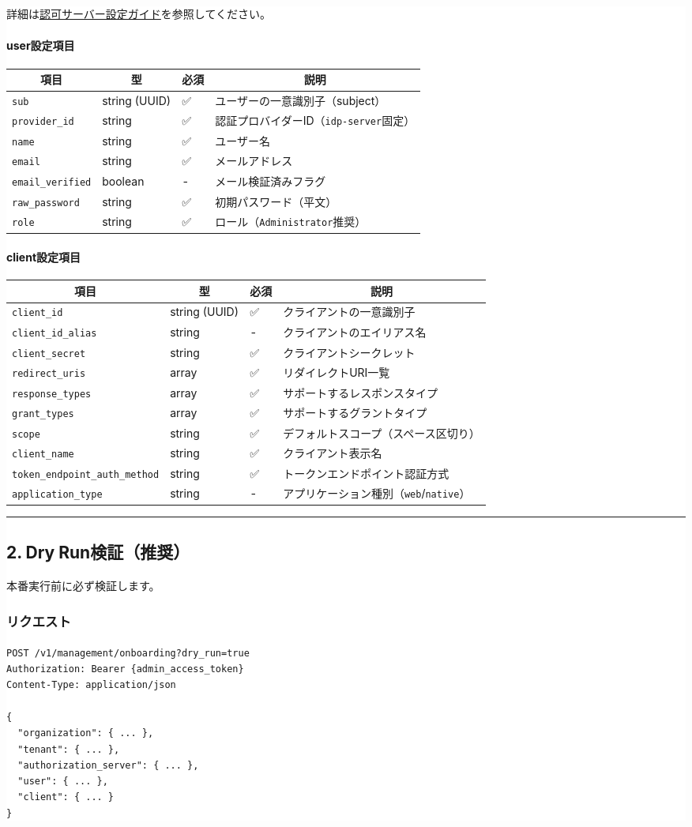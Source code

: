 詳細は[認可サーバー設定ガイド](how-to-02-authorization-server-configuration.md)を参照してください。

#### user設定項目

| 項目 | 型 | 必須 | 説明 |
|-----|---|------|------|
| `sub` | string (UUID) | ✅ | ユーザーの一意識別子（subject） |
| `provider_id` | string | ✅ | 認証プロバイダーID（`idp-server`固定） |
| `name` | string | ✅ | ユーザー名 |
| `email` | string | ✅ | メールアドレス |
| `email_verified` | boolean | - | メール検証済みフラグ |
| `raw_password` | string | ✅ | 初期パスワード（平文） |
| `role` | string | ✅ | ロール（`Administrator`推奨） |

#### client設定項目

| 項目 | 型 | 必須 | 説明 |
|-----|---|------|------|
| `client_id` | string (UUID) | ✅ | クライアントの一意識別子 |
| `client_id_alias` | string | - | クライアントのエイリアス名 |
| `client_secret` | string | ✅ | クライアントシークレット |
| `redirect_uris` | array | ✅ | リダイレクトURI一覧 |
| `response_types` | array | ✅ | サポートするレスポンスタイプ |
| `grant_types` | array | ✅ | サポートするグラントタイプ |
| `scope` | string | ✅ | デフォルトスコープ（スペース区切り） |
| `client_name` | string | ✅ | クライアント表示名 |
| `token_endpoint_auth_method` | string | ✅ | トークンエンドポイント認証方式 |
| `application_type` | string | - | アプリケーション種別（`web`/`native`） |

---

## 2. Dry Run検証（推奨）

本番実行前に必ず検証します。

### リクエスト

```http
POST /v1/management/onboarding?dry_run=true
Authorization: Bearer {admin_access_token}
Content-Type: application/json

{
  "organization": { ... },
  "tenant": { ... },
  "authorization_server": { ... },
  "user": { ... },
  "client": { ... }
}
```
